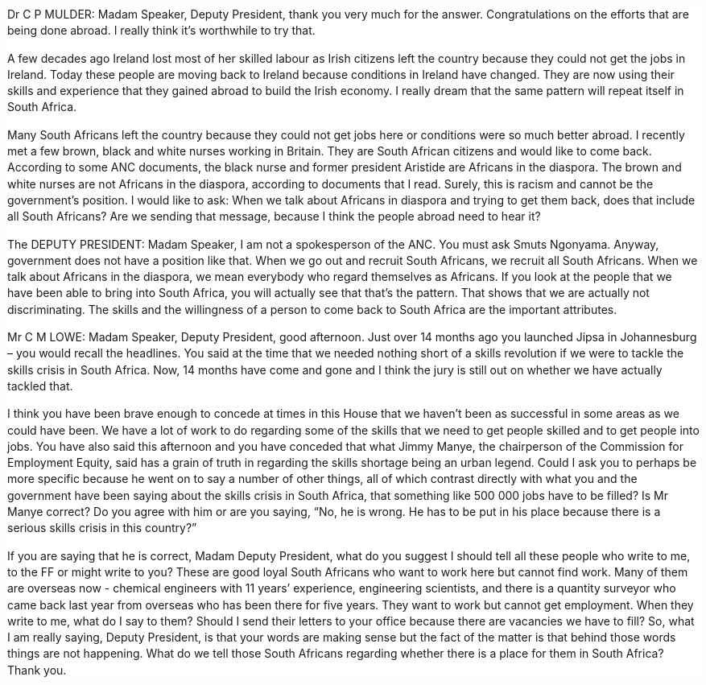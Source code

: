 Dr C P MULDER: Madam Speaker, Deputy President, thank you very much for the
answer. Congratulations on the efforts that are being done abroad. I really
think it’s worthwhile to try that.

A few decades ago Ireland lost most of her skilled labour as Irish citizens
left the country because they could not get the jobs in Ireland. Today
these people are moving back to Ireland because conditions in Ireland have
changed. They are now using their skills and experience that they gained
abroad to build the Irish economy. I really dream that the same pattern
will repeat itself in South Africa.

Many South Africans left the country because they could not get jobs here
or conditions were so much better abroad. I recently met a few brown, black
and white nurses working in Britain. They are South African citizens and
would like to come back. According to some ANC documents, the black nurse
and former president Aristide are Africans in the diaspora. The brown and
white nurses are not Africans in the diaspora, according to documents that
I read. Surely, this is racism and cannot be the government’s position. I
would like to ask: When we talk about Africans in diaspora and trying to
get them back, does that include all South Africans? Are we sending that
message, because I think the people abroad need to hear it?

The DEPUTY PRESIDENT: Madam Speaker, I am not a spokesperson of the ANC.
You must ask Smuts Ngonyama. Anyway, government does not have a position
like that. When we go out and recruit South Africans, we recruit all South
Africans. When we talk about Africans in the diaspora, we mean everybody
who regard themselves as Africans. If you look at the people that we have
been able to bring into South Africa, you will actually see that that’s the
pattern. That shows that we are actually not discriminating. The skills and
the willingness of a person to come back to South Africa are the important
attributes.

Mr C M LOWE: Madam Speaker, Deputy President, good afternoon. Just over 14
months ago you launched Jipsa in Johannesburg – you would recall the
headlines. You said at the time that we needed nothing short of a skills
revolution if we were to tackle the skills crisis in South Africa. Now, 14
months have come and gone and I think the jury is still out on whether we
have actually tackled that.

I think you have been brave enough to concede at times in this House that
we haven’t been as successful in some areas as we could have been. We have
a lot of work to do regarding some of the skills that we need to get people
skilled and to get people into jobs. You have also said this afternoon and
you have conceded that what Jimmy Manye, the chairperson of the Commission
for Employment Equity, said has a grain of truth in regarding the skills
shortage being an urban legend. Could I ask you to perhaps be more specific
because he went on to say a number of other things, all of which contrast
directly with what you and the government have been saying about the skills
crisis in South Africa, that something like 500 000 jobs have to be filled?
Is Mr Manye correct? Do you agree with him or are you saying, “No, he is
wrong. He has to be put in his place because there is a serious skills
crisis in this country?”

If you are saying that he is correct, Madam Deputy President, what do you
suggest I should tell all these people who write to me, to the FF or might
write to you? These are good loyal South Africans who want to work here but
cannot find work. Many of them are overseas now - chemical engineers with
11 years’ experience, engineering scientists, and there is a quantity
surveyor who came back last year from overseas who has been there for five
years. They want to work but cannot get employment. When they write to me,
what do I say to them? Should I send their letters to your office because
there are vacancies we have to fill? So, what I am really saying, Deputy
President, is that your words are making sense but the fact of the matter
is that behind those words things are not happening. What do we tell those
South Africans regarding whether there is a place for them in South Africa?
Thank you.
